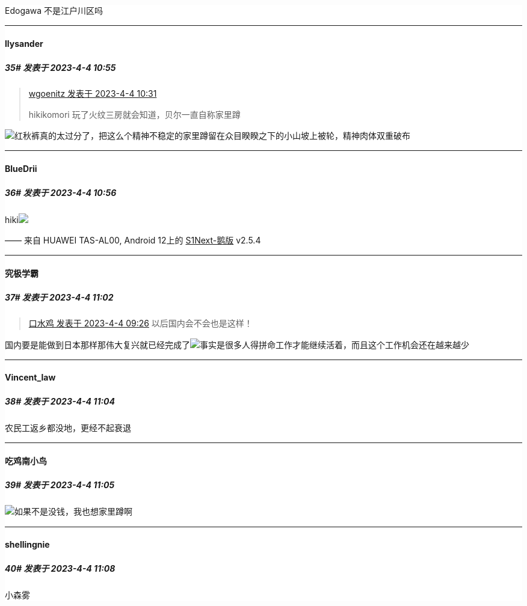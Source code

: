 Edogawa 不是江户川区吗

*****

####  llysander  
##### 35#       发表于 2023-4-4 10:55

<blockquote><a href="httphttps://bbs.saraba1st.com/2b/forum.php?mod=redirect&amp;goto=findpost&amp;pid=60327890&amp;ptid=2127350" target="_blank">wgoenitz 发表于 2023-4-4 10:31</a>

hikikomori 玩了火纹三房就会知道，贝尔一直自称家里蹲</blockquote>
<img src="https://static.saraba1st.com/image/smiley/face2017/024.png" referrerpolicy="no-referrer">红秋裤真的太过分了，把这么个精神不稳定的家里蹲留在众目睽睽之下的小山坡上被轮，精神肉体双重破布

*****

####  BlueDrii  
##### 36#       发表于 2023-4-4 10:56

hiki<img src="https://static.saraba1st.com/image/smiley/carton2017/342.png" referrerpolicy="no-referrer">

—— 来自 HUAWEI TAS-AL00, Android 12上的 [S1Next-鹅版](https://github.com/ykrank/S1-Next/releases) v2.5.4

*****

####  究极学霸  
##### 37#       发表于 2023-4-4 11:02

<blockquote><a href="httphttps://bbs.saraba1st.com/2b/forum.php?mod=redirect&amp;goto=findpost&amp;pid=60327079&amp;ptid=2127350" target="_blank">口水鸡 发表于 2023-4-4 09:26</a>
以后国内会不会也是这样！</blockquote>
国内要是能做到日本那样那伟大复兴就已经完成了<img src="https://static.saraba1st.com/image/smiley/face2017/002.png" referrerpolicy="no-referrer">事实是很多人得拼命工作才能继续活着，而且这个工作机会还在越来越少

*****

####  Vincent_law  
##### 38#       发表于 2023-4-4 11:04

农民工返乡都没地，更经不起衰退

*****

####  吃鸡南小鸟  
##### 39#       发表于 2023-4-4 11:05

<img src="https://static.saraba1st.com/image/smiley/face2017/037.png" referrerpolicy="no-referrer">如果不是没钱，我也想家里蹲啊

*****

####  shellingnie  
##### 40#       发表于 2023-4-4 11:08

小森雾
